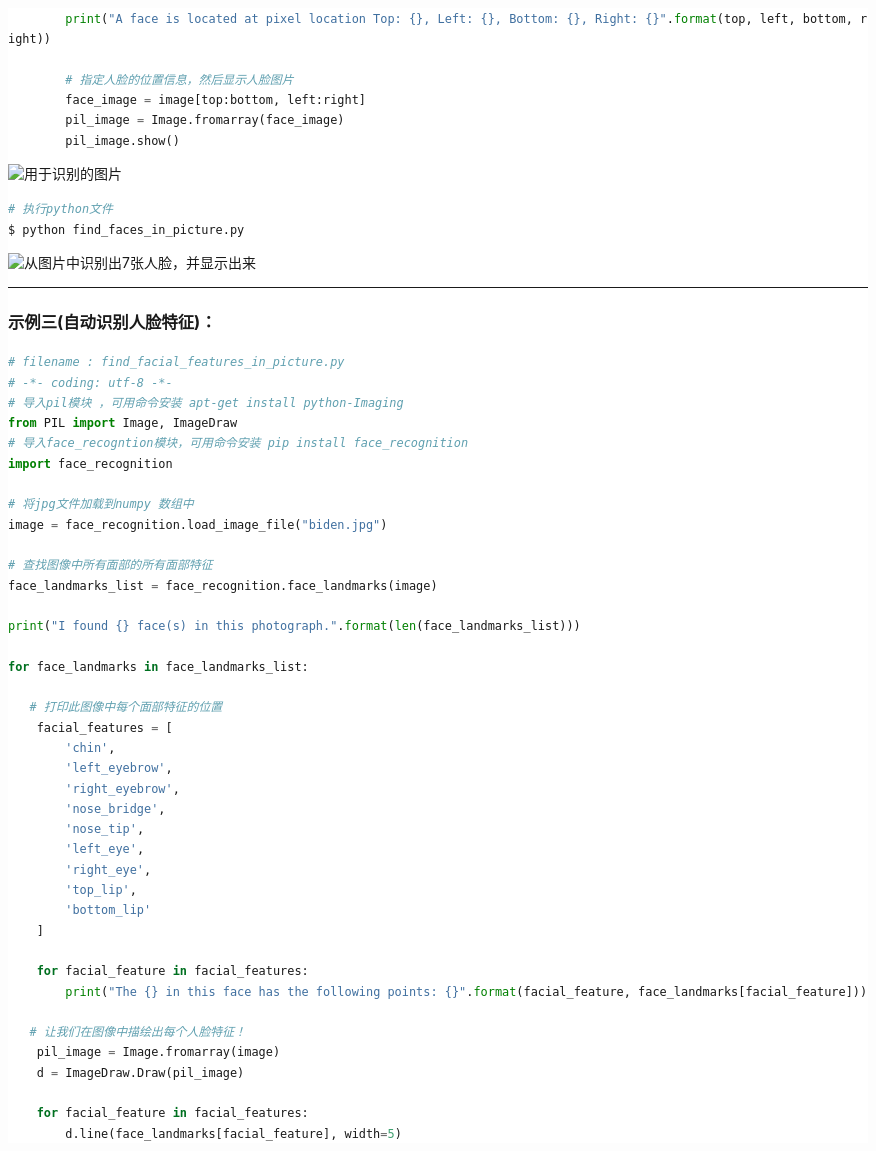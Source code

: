 ```python
        print("A face is located at pixel location Top: {}, Left: {}, Bottom: {}, Right: {}".format(top, left, bottom, right))

        # 指定人脸的位置信息，然后显示人脸图片
        face_image = image[top:bottom, left:right]
        pil_image = Image.fromarray(face_image)
        pil_image.show()
```

![用于识别的图片](http://upload-images.jianshu.io/upload_images/2640591-fbddbeb2b0f0031f.jpg?imageMogr2/auto-orient/strip%7CimageView2/2/w/600)

```python
# 执行python文件
$ python find_faces_in_picture.py
```

![从图片中识别出7张人脸，并显示出来](http://upload-images.jianshu.io/upload_images/2640591-0f9e9d30ddfbfd95.jpg?imageMogr2/auto-orient/strip%7CimageView2/2/w/600)

---

### 示例三(自动识别人脸特征)：

```python
# filename : find_facial_features_in_picture.py
# -*- coding: utf-8 -*-
# 导入pil模块 ，可用命令安装 apt-get install python-Imaging
from PIL import Image, ImageDraw
# 导入face_recogntion模块，可用命令安装 pip install face_recognition
import face_recognition

# 将jpg文件加载到numpy 数组中
image = face_recognition.load_image_file("biden.jpg")

# 查找图像中所有面部的所有面部特征
face_landmarks_list = face_recognition.face_landmarks(image)

print("I found {} face(s) in this photograph.".format(len(face_landmarks_list)))

for face_landmarks in face_landmarks_list:

   # 打印此图像中每个面部特征的位置
    facial_features = [
        'chin',
        'left_eyebrow',
        'right_eyebrow',
        'nose_bridge',
        'nose_tip',
        'left_eye',
        'right_eye',
        'top_lip',
        'bottom_lip'
    ]

    for facial_feature in facial_features:
        print("The {} in this face has the following points: {}".format(facial_feature, face_landmarks[facial_feature]))

   # 让我们在图像中描绘出每个人脸特征！
    pil_image = Image.fromarray(image)
    d = ImageDraw.Draw(pil_image)

    for facial_feature in facial_features:
        d.line(face_landmarks[facial_feature], width=5)

```